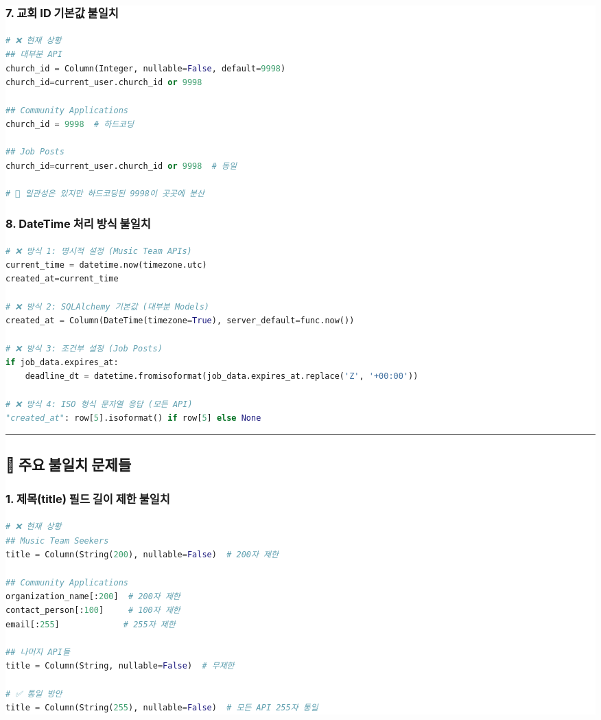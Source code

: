 ### 7. **교회 ID 기본값 불일치**

```python
# ❌ 현재 상황
## 대부분 API
church_id = Column(Integer, nullable=False, default=9998)
church_id=current_user.church_id or 9998

## Community Applications
church_id = 9998  # 하드코딩

## Job Posts  
church_id=current_user.church_id or 9998  # 동일

# 🚨 일관성은 있지만 하드코딩된 9998이 곳곳에 분산
```

### 8. **DateTime 처리 방식 불일치**

```python
# ❌ 방식 1: 명시적 설정 (Music Team APIs)
current_time = datetime.now(timezone.utc)
created_at=current_time

# ❌ 방식 2: SQLAlchemy 기본값 (대부분 Models)
created_at = Column(DateTime(timezone=True), server_default=func.now())

# ❌ 방식 3: 조건부 설정 (Job Posts)
if job_data.expires_at:
    deadline_dt = datetime.fromisoformat(job_data.expires_at.replace('Z', '+00:00'))
    
# ❌ 방식 4: ISO 형식 문자열 응답 (모든 API)
"created_at": row[5].isoformat() if row[5] else None
```

---

## 🚨 주요 불일치 문제들

### 1. **제목(title) 필드 길이 제한 불일치**

```python
# ❌ 현재 상황
## Music Team Seekers
title = Column(String(200), nullable=False)  # 200자 제한

## Community Applications  
organization_name[:200]  # 200자 제한
contact_person[:100]     # 100자 제한
email[:255]             # 255자 제한

## 나머지 API들
title = Column(String, nullable=False)  # 무제한

# ✅ 통일 방안
title = Column(String(255), nullable=False)  # 모든 API 255자 통일
```

